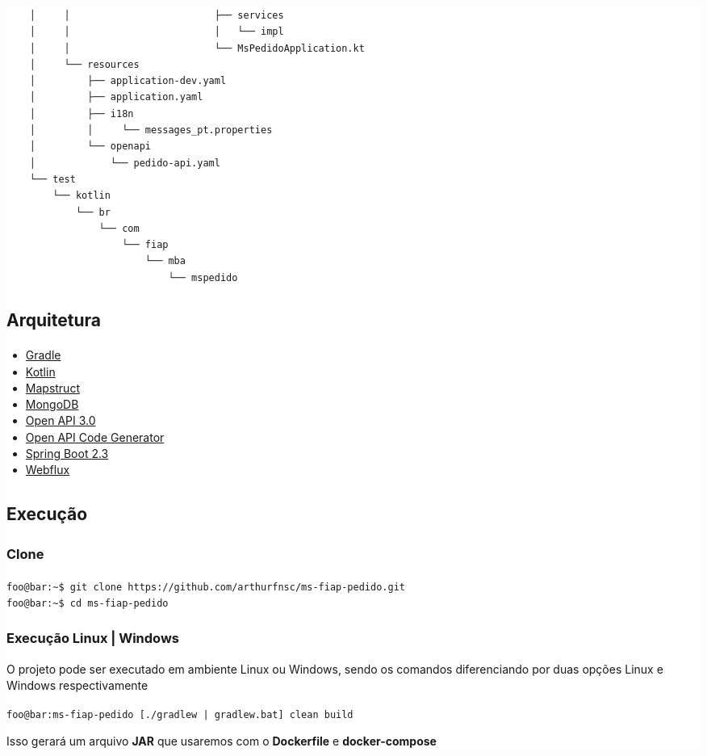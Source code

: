 ```console
    │     │                         ├── services
    │     │                         │   └── impl
    │     │                         └── MsPedidoApplication.kt
    │     └── resources
    │         ├── application-dev.yaml
    │         ├── application.yaml
    │         ├── i18n
    │         │     └── messages_pt.properties
    │         └── openapi
    │             └── pedido-api.yaml
    └── test
        └── kotlin
            └── br
                └── com
                    └── fiap
                        └── mba
                            └── mspedido
```

## Arquitetura

- [Gradle](https://gradle.org/)
- [Kotlin](https://kotlinlang.org/)
- [Mapstruct](http://mapstruct.org/)
- [MongoDB](https://www.mongodb.com/)
- [Open API 3.0](https://swagger.io/specification/)
- [Open API Code Generator](https://github.com/OpenAPITools/openapi-generator/tree/master/modules/openapi-generator-gradle-plugin)
- [Spring Boot 2.3](https://projects.spring.io/spring-boot/)
- [Webflux](https://docs.spring.io/spring/docs/current/spring-framework-reference/web-reactive.html)

## Execução

### Clone

```console
foo@bar:~$ git clone https://github.com/arthurfnsc/ms-fiap-pedido.git
foo@bar:~$ cd ms-fiap-pedido
```

### Execução Linux | Windows

O projeto pode ser executado em ambiente Linux ou Windows, sendo os comandos
diferenciando por duas opções Linux e Windows respectivamente

```console
foo@bar:ms-fiap-pedido [./gradlew | gradlew.bat] clean build 
```

Isso gerará um arquivo **JAR** que usaremos com o **Dockerfile** e
**docker-compose**
